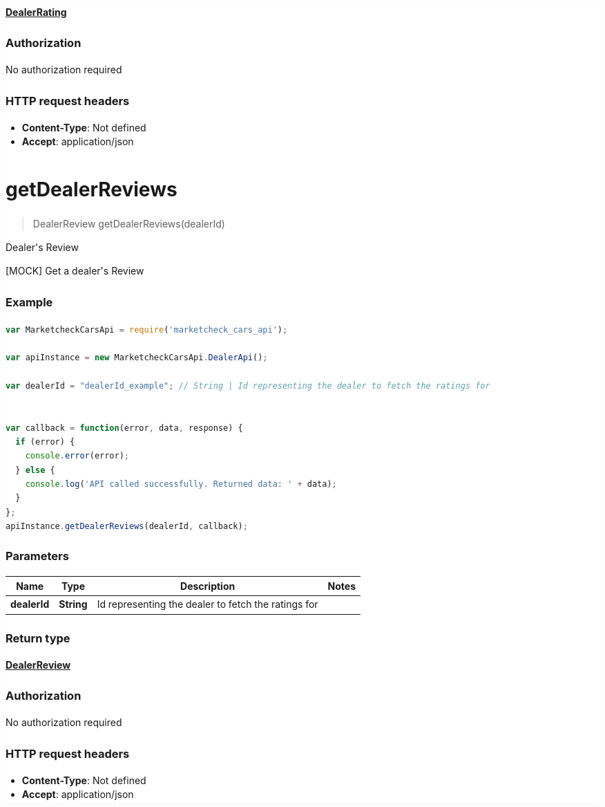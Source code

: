 [**DealerRating**](DealerRating.md)

### Authorization

No authorization required

### HTTP request headers

 - **Content-Type**: Not defined
 - **Accept**: application/json

<a name="getDealerReviews"></a>
# **getDealerReviews**
> DealerReview getDealerReviews(dealerId)

Dealer&#39;s Review

[MOCK] Get a dealer&#39;s Review

### Example
```javascript
var MarketcheckCarsApi = require('marketcheck_cars_api');

var apiInstance = new MarketcheckCarsApi.DealerApi();

var dealerId = "dealerId_example"; // String | Id representing the dealer to fetch the ratings for


var callback = function(error, data, response) {
  if (error) {
    console.error(error);
  } else {
    console.log('API called successfully. Returned data: ' + data);
  }
};
apiInstance.getDealerReviews(dealerId, callback);
```

### Parameters

Name | Type | Description  | Notes
------------- | ------------- | ------------- | -------------
 **dealerId** | **String**| Id representing the dealer to fetch the ratings for | 

### Return type

[**DealerReview**](DealerReview.md)

### Authorization

No authorization required

### HTTP request headers

 - **Content-Type**: Not defined
 - **Accept**: application/json

